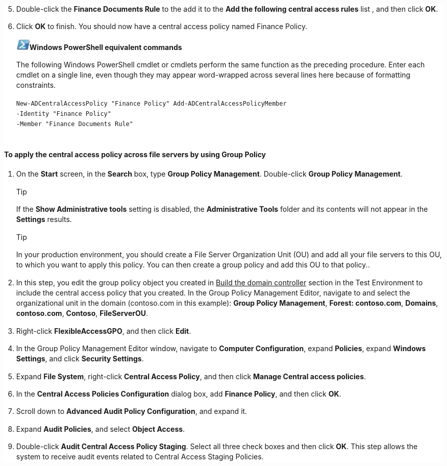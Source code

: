 5.  Double\-click the **Finance Documents Rule** to the add it to the **Add the following central access rules** list , and then click **OK**.  
  
6.  Click **OK** to finish. You should now have a central access policy named Finance Policy.  
  
    ![](media/Deploy-a-Central-Access-Policy--Demonstration-Steps-/PowerShellLogoSmall.gif)****Windows PowerShell equivalent commands****  
  
    The following Windows PowerShell cmdlet or cmdlets perform the same function as the preceding procedure. Enter each cmdlet on a single line, even though they may appear word\-wrapped across several lines here because of formatting constraints.  
  
    ```  
    New-ADCentralAccessPolicy "Finance Policy" Add-ADCentralAccessPolicyMember   
    -Identity "Finance Policy"   
    -Member "Finance Documents Rule"  
  
    ```  
  
#### To apply the central access policy across file servers by using Group Policy  
  
1.  On the **Start** screen, in the **Search** box, type **Group Policy Management**. Double\-click **Group Policy Management**.  
  
    > [!TIP]  
    > If the **Show Administrative tools** setting is disabled, the **Administrative Tools** folder and its contents will not appear in the **Settings** results.  
  
    > [!TIP]  
    > In your production environment, you should create a File Server Organization Unit \(OU\) and add all your file servers to this OU, to which you want to apply this policy. You can then create a group policy and add this OU to that policy..  
  
2.  In this step, you edit the group policy object you created in [Build the domain controller](Appendix-B--Setting-Up-the-Test-Environment.md#BKMK_Build) section in the Test Environment to include the central access policy that you created. In the Group Policy Management Editor, navigate to and select the organizational unit in the domain \(contoso.com in this example\): **Group Policy Management**, **Forest: contoso.com**, **Domains**, **contoso.com**, **Contoso**, **FileServerOU**.  
  
3.  Right\-click **FlexibleAccessGPO**, and then click **Edit**.  
  
4.  In the Group Policy Management Editor window, navigate to **Computer Configuration**, expand **Policies**, expand **Windows Settings**, and click **Security Settings**.  
  
5.  Expand **File System**, right\-click **Central Access Policy**, and then click **Manage Central access policies**.  
  
6.  In the **Central Access Policies Configuration** dialog box, add **Finance Policy**, and then click **OK**.  
  
7.  Scroll down to **Advanced Audit Policy Configuration**, and expand it.  
  
8.  Expand **Audit Policies**, and select **Object Access**.  
  
9. Double\-click **Audit Central Access Policy Staging**. Select all three check boxes and then click **OK**. This step allows the system to receive audit events related to Central Access Staging Policies.  
  